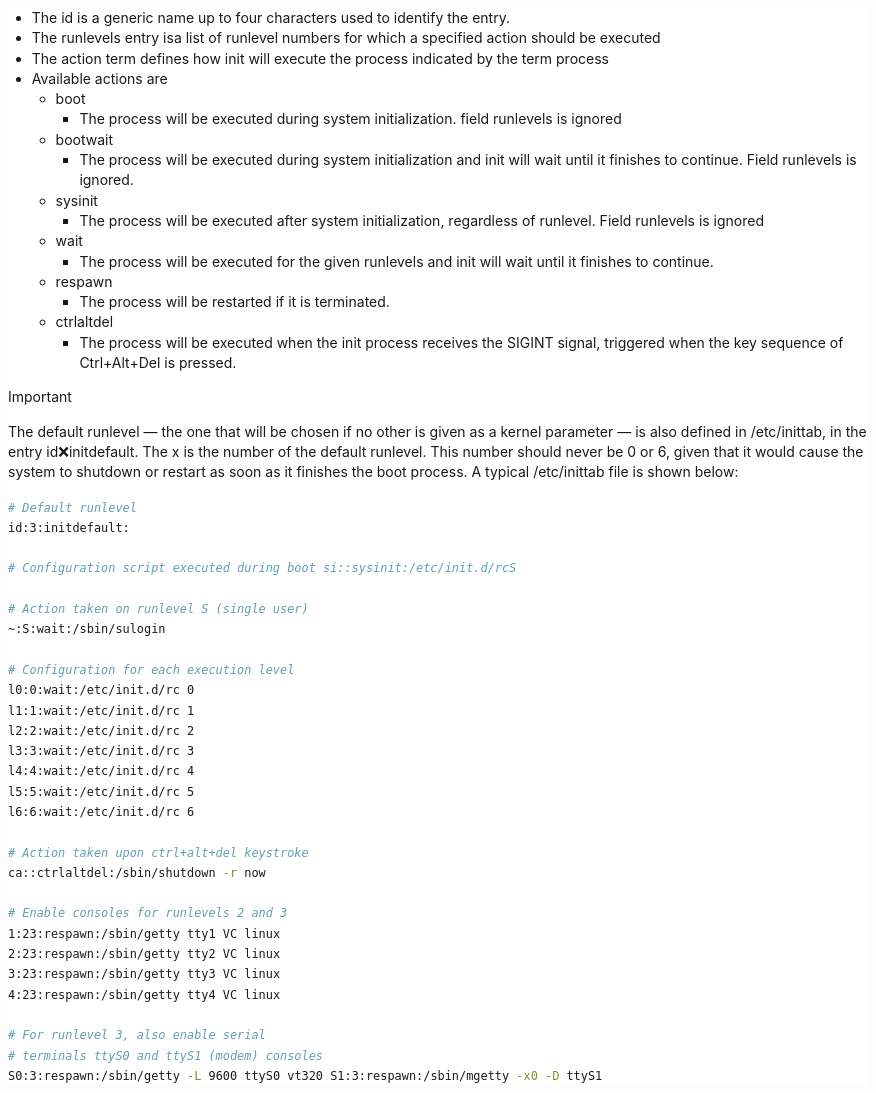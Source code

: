 - The id is a generic name up to four characters used to identify the entry.  
- The runlevels entry isa  list of runlevel numbers for which a specified action should be executed
- The action term defines how init will execute the process indicated by the term process
- Available actions are
	- boot
		- The process will be executed during system initialization.  field runlevels is ignored
	- bootwait
		- The process will be executed during system initialization and init will wait until it finishes to continue.  Field runlevels is ignored.
	- sysinit
		- The process will be executed after system initialization, regardless of runlevel.  Field runlevels is ignored
	- wait
		- The process will be executed for the given runlevels and init will wait until it finishes to continue.
	- respawn
		- The process will be restarted if it is terminated.
	- ctrlaltdel
		- The process will be executed when the init process receives the SIGINT signal, triggered when the key sequence of Ctrl+Alt+Del is pressed.

> [!important] 
> The default runlevel — the one that will be chosen if no other is given as a kernel parameter — is also defined in /etc/inittab, in the entry id:x:initdefault. The x is the number of the default runlevel. This number should never be 0 or 6, given that it would cause the system to shutdown or restart as soon as it finishes the boot process. A typical /etc/inittab file is shown below:

```bash
# Default runlevel
id:3:initdefault:

# Configuration script executed during boot si::sysinit:/etc/init.d/rcS

# Action taken on runlevel S (single user)
~:S:wait:/sbin/sulogin 

# Configuration for each execution level 
l0:0:wait:/etc/init.d/rc 0 
l1:1:wait:/etc/init.d/rc 1 
l2:2:wait:/etc/init.d/rc 2
l3:3:wait:/etc/init.d/rc 3 
l4:4:wait:/etc/init.d/rc 4 
l5:5:wait:/etc/init.d/rc 5 
l6:6:wait:/etc/init.d/rc 6 

# Action taken upon ctrl+alt+del keystroke
ca::ctrlaltdel:/sbin/shutdown -r now 

# Enable consoles for runlevels 2 and 3
1:23:respawn:/sbin/getty tty1 VC linux
2:23:respawn:/sbin/getty tty2 VC linux
3:23:respawn:/sbin/getty tty3 VC linux
4:23:respawn:/sbin/getty tty4 VC linux 

# For runlevel 3, also enable serial 
# terminals ttyS0 and ttyS1 (modem) consoles
S0:3:respawn:/sbin/getty -L 9600 ttyS0 vt320 S1:3:respawn:/sbin/mgetty -x0 -D ttyS1

```
